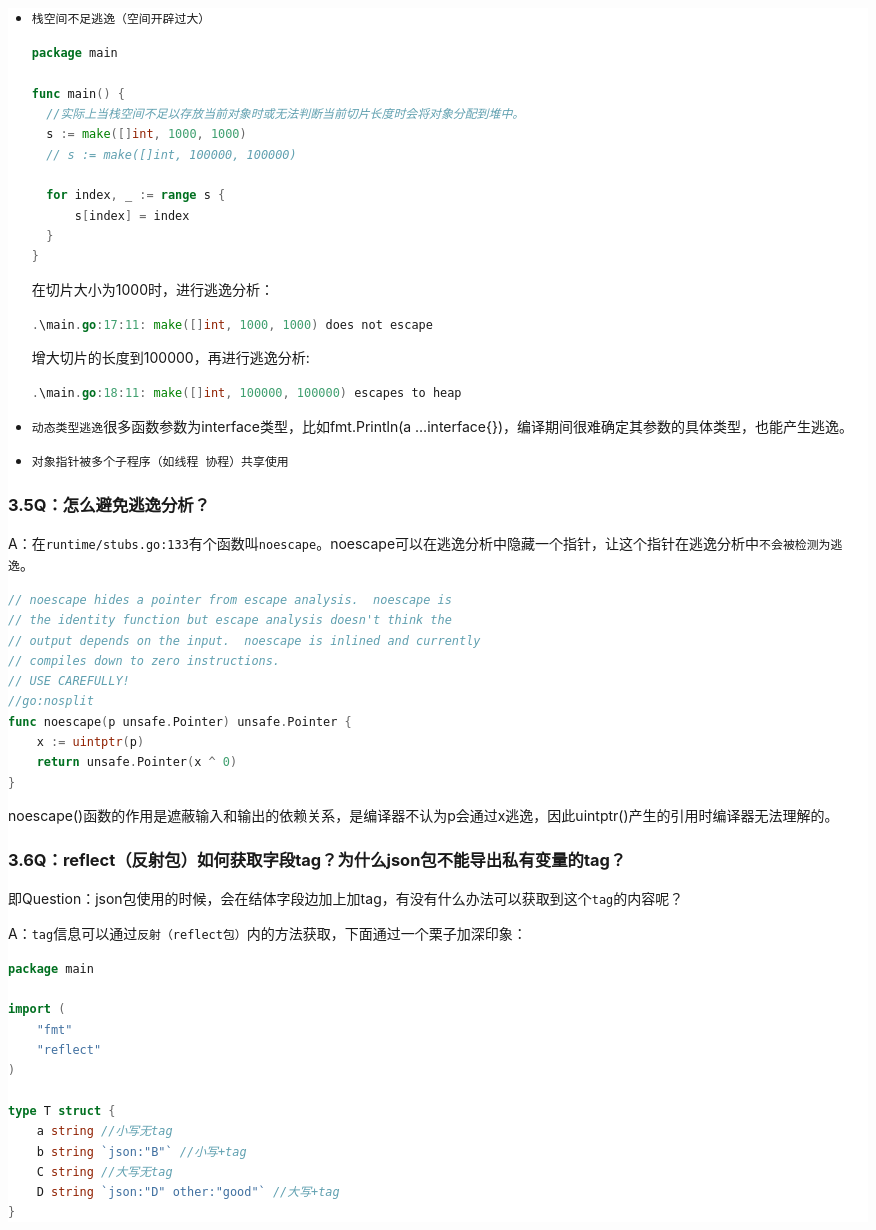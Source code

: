- `栈空间不足逃逸（空间开辟过大）`

  ```go
  package main
  
  func main() {
  	//实际上当栈空间不足以存放当前对象时或无法判断当前切片长度时会将对象分配到堆中。
  	s := make([]int, 1000, 1000)
  	// s := make([]int, 100000, 100000)
  
  	for index, _ := range s {
  		s[index] = index
  	}
  }
  ```

  在切片大小为1000时，进行逃逸分析：

  ```go
  .\main.go:17:11: make([]int, 1000, 1000) does not escape
  ```

  增大切片的长度到100000，再进行逃逸分析:

  ```go
  .\main.go:18:11: make([]int, 100000, 100000) escapes to heap
  ```

- `动态类型逃逸`很多函数参数为interface类型，比如fmt.Println(a …interface{})，编译期间很难确定其参数的具体类型，也能产生逃逸。

- `对象指针被多个子程序（如线程 协程）共享使用`

### 3.5Q：怎么避免逃逸分析？

A：在`runtime/stubs.go:133`有个函数叫`noescape`。noescape可以在逃逸分析中隐藏一个指针，让这个指针在逃逸分析中`不会被检测为逃逸`。

```go
// noescape hides a pointer from escape analysis.  noescape is
// the identity function but escape analysis doesn't think the
// output depends on the input.  noescape is inlined and currently
// compiles down to zero instructions.
// USE CAREFULLY!
//go:nosplit
func noescape(p unsafe.Pointer) unsafe.Pointer {
	x := uintptr(p)
	return unsafe.Pointer(x ^ 0)
}
```

noescape()函数的作用是遮蔽输入和输出的依赖关系，是编译器不认为p会通过x逃逸，因此uintptr()产生的引用时编译器无法理解的。

### 3.6Q：reflect（反射包）如何获取字段tag？为什么json包不能导出私有变量的tag？

即Question：json包使用的时候，会在结体字段边加上加tag，有没有什么办法可以获取到这个`tag`的内容呢？

A：`tag`信息可以通过`反射（reflect包）`内的方法获取，下面通过一个栗子加深印象：

```go
package main

import (
	"fmt"
	"reflect"
)

type T struct {
	a string //小写无tag
	b string `json:"B"` //小写+tag
	C string //大写无tag
	D string `json:"D" other:"good"` //大写+tag
}
```